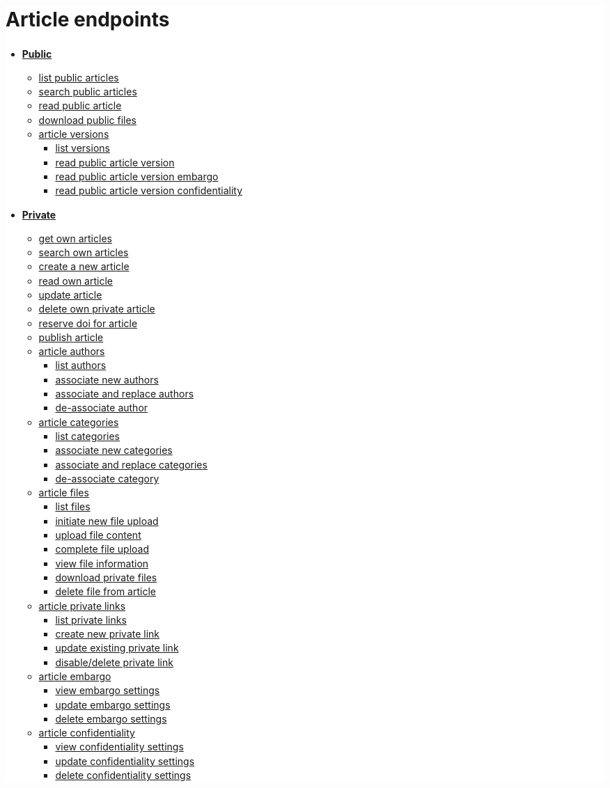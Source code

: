 # Article endpoints

* **[Public](#article-public-endpoints)**
  - [list public articles](#list-public-articles)
  - [search public articles](#search-public-articles)
  - [read public article](#read-public-article)
  - [download public files](#download-public-files)
  - [article versions](#article-versions-subsection)
    - [list versions](#list-versions)
    - [read public article version](#read-public-article-version)
    - [read public article version embargo](#read-public-article-version-embargo)
    - [read public article version confidentiality](#read-public-article-version-confidentiality)


* **[Private](#article-private-endpoints-oauth-required)**
  - [get own articles](#get-own-articles)
  - [search own articles](#search-own-articles)
  - [create a new article](#create-a-new-article)
  - [read own article](#read-own-article)
  - [update article](#update-article)
  - [delete own private article](#delete-own-private-article)
  - [reserve doi for article](#reserve-doi-for-article)
  - [publish article](#publish-article)
  - [article authors](#article-authors-subsection)
    - [list authors](#list-authors)
    - [associate new authors](#associate-new-authors-with-the-article)
    - [associate and replace authors](#associate-and-replace-existing-authors-of-this-article)
    - [de-associate author](#de-associate-author-from-article)
  - [article categories](#article-categories-subsection)
    - [list categories](#list-categories)
    - [associate new categories](#associate-new-categories-with-the-article)
    - [associate and replace categories](#associate-and-replace-existing-categories-of-this-article)
    - [de-associate category](#de-associate-category-from-article)
  - [article files](#article-files-subsection)
    - [list files](#list-files)
    - [initiate new file upload](#initiate-new-file-upload-within-the-article)
    - [upload file content](#upload-file-content)
    - [complete file upload](#complete-file-upload)
    - [view file information](#view-file-information)
    - [download private files](#download-private-files)
    - [delete file from article](#delete-file-from-article)
  - [article private links](#article-private-links-subsection)
    - [list private links](#list-private-links)
    - [create new private link](#create-new-private-link-for-this-article)
    - [update existing private link](#update-existing-private-link-for-this-article)
    - [disable/delete private link](#disabledelete-private-link-for-article)
  - [article embargo](#article-embargo-subsection)
    - [view embargo settings](#view-embargo-settings)
    - [update embargo settings](#update-embargo-settings)
    - [delete embargo settings](#delete-embargo-settings)
  - [article confidentiality](#article-confidentiality-subsection)
    - [view confidentiality settings](#view-confidentiality-settings)
    - [update confidentiality settings](#update-confidentiality-settings)
    - [delete confidentiality settings](#delete-confidentiality-settings)
